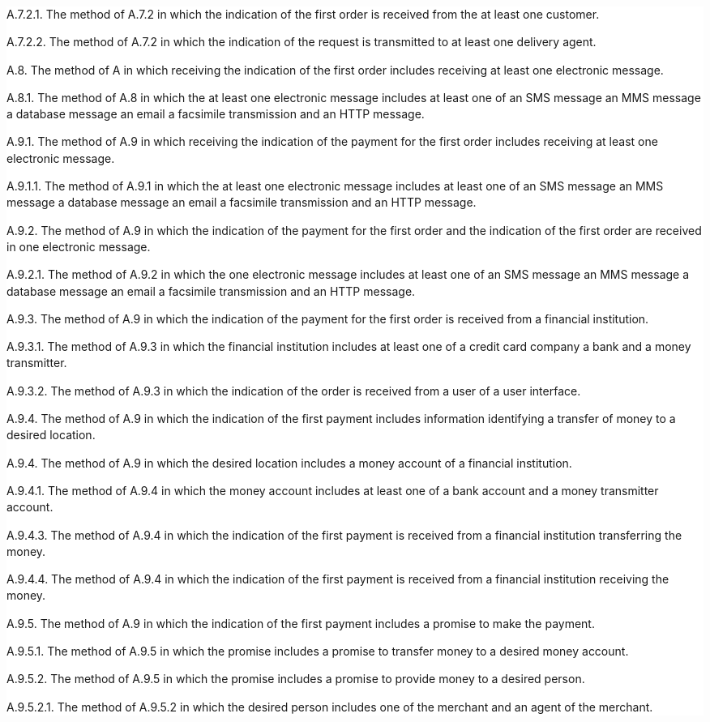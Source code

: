 A.7.2.1. The method of A.7.2 in which the indication of the first order is received from the at least one customer.

A.7.2.2. The method of A.7.2 in which the indication of the request is transmitted to at least one delivery agent.

A.8. The method of A in which receiving the indication of the first order includes receiving at least one electronic message.

A.8.1. The method of A.8 in which the at least one electronic message includes at least one of an SMS message an MMS message a database message an email a facsimile transmission and an HTTP message.

A.9.1. The method of A.9 in which receiving the indication of the payment for the first order includes receiving at least one electronic message.

A.9.1.1. The method of A.9.1 in which the at least one electronic message includes at least one of an SMS message an MMS message a database message an email a facsimile transmission and an HTTP message.

A.9.2. The method of A.9 in which the indication of the payment for the first order and the indication of the first order are received in one electronic message.

A.9.2.1. The method of A.9.2 in which the one electronic message includes at least one of an SMS message an MMS message a database message an email a facsimile transmission and an HTTP message.

A.9.3. The method of A.9 in which the indication of the payment for the first order is received from a financial institution.

A.9.3.1. The method of A.9.3 in which the financial institution includes at least one of a credit card company a bank and a money transmitter.

A.9.3.2. The method of A.9.3 in which the indication of the order is received from a user of a user interface.

A.9.4. The method of A.9 in which the indication of the first payment includes information identifying a transfer of money to a desired location.

A.9.4. The method of A.9 in which the desired location includes a money account of a financial institution.

A.9.4.1. The method of A.9.4 in which the money account includes at least one of a bank account and a money transmitter account.

A.9.4.3. The method of A.9.4 in which the indication of the first payment is received from a financial institution transferring the money.

A.9.4.4. The method of A.9.4 in which the indication of the first payment is received from a financial institution receiving the money.

A.9.5. The method of A.9 in which the indication of the first payment includes a promise to make the payment.

A.9.5.1. The method of A.9.5 in which the promise includes a promise to transfer money to a desired money account.

A.9.5.2. The method of A.9.5 in which the promise includes a promise to provide money to a desired person.

A.9.5.2.1. The method of A.9.5.2 in which the desired person includes one of the merchant and an agent of the merchant.
